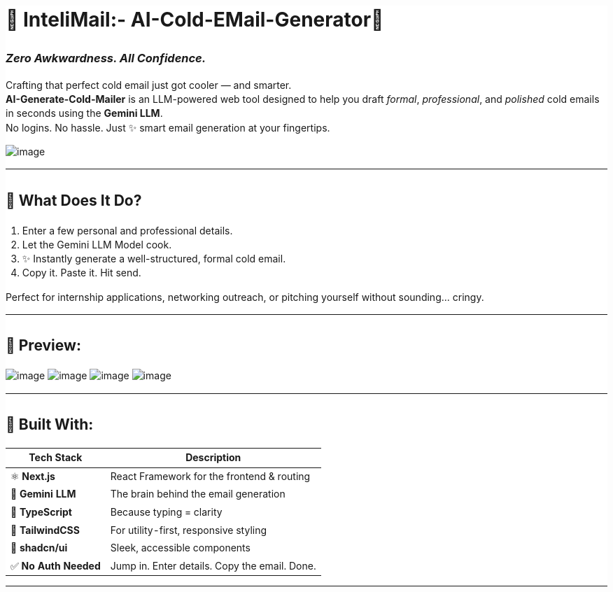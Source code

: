 # 🤖 InteliMail:- AI-Cold-EMail-Generator🤖

### _Zero Awkwardness. All Confidence._

Crafting that perfect cold email just got cooler — and smarter.  
**AI-Generate-Cold-Mailer** is an LLM-powered web tool designed to help you draft *formal*, *professional*, and *polished* cold emails in seconds using the **Gemini LLM**.  
No logins. No hassle. Just ✨ smart email generation at your fingertips.

<img width="1365" height="683" alt="image" src="https://github.com/user-attachments/assets/c8d606c8-d8d6-4343-a3e9-93a08fdf5ce3" />


---

## 🧠 What Does It Do?

1. Enter a few personal and professional details.
2. Let the Gemini LLM Model cook.
3. ✨ Instantly generate a well-structured, formal cold email.
4. Copy it. Paste it. Hit send.  
   
Perfect for internship applications, networking outreach, or pitching yourself without sounding... cringy.

---

## 📸 Preview: 

<img width="1365" height="683" alt="image" src="https://github.com/user-attachments/assets/c8d606c8-d8d6-4343-a3e9-93a08fdf5ce3" />
<img width="1349" height="601" alt="image" src="https://github.com/user-attachments/assets/bbb0feb7-7b54-4836-9f8a-d55a09276749" />
<img width="1351" height="545" alt="image" src="https://github.com/user-attachments/assets/468cf103-e01d-4d85-b381-765454139cd1" />
<img width="1366" height="682" alt="image" src="https://github.com/user-attachments/assets/451edf7b-2956-43e0-9a8d-e2e6bf968a92" />

---

## 🧪 Built With:

| Tech Stack      | Description |
|----------------|-------------|
| ⚛️ **Next.js**      | React Framework for the frontend & routing |
| 🧠 **Gemini LLM**   | The brain behind the email generation |
| 🔡 **TypeScript**   | Because typing = clarity |
| 💅 **TailwindCSS**  | For utility-first, responsive styling |
| 🌟 **shadcn/ui**    | Sleek, accessible components |
| ✅ **No Auth Needed** | Jump in. Enter details. Copy the email. Done. |

---